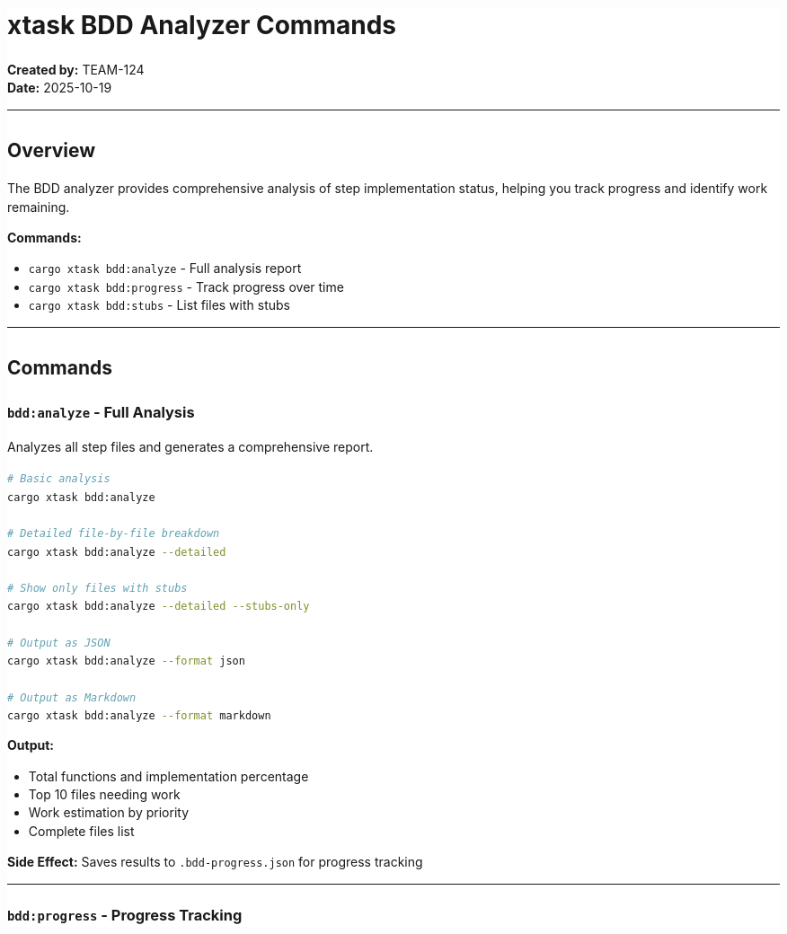 # xtask BDD Analyzer Commands

**Created by:** TEAM-124  
**Date:** 2025-10-19

---

## Overview

The BDD analyzer provides comprehensive analysis of step implementation status, helping you track progress and identify work remaining.

**Commands:**
- `cargo xtask bdd:analyze` - Full analysis report
- `cargo xtask bdd:progress` - Track progress over time
- `cargo xtask bdd:stubs` - List files with stubs

---

## Commands

### `bdd:analyze` - Full Analysis

Analyzes all step files and generates a comprehensive report.

```bash
# Basic analysis
cargo xtask bdd:analyze

# Detailed file-by-file breakdown
cargo xtask bdd:analyze --detailed

# Show only files with stubs
cargo xtask bdd:analyze --detailed --stubs-only

# Output as JSON
cargo xtask bdd:analyze --format json

# Output as Markdown
cargo xtask bdd:analyze --format markdown
```

**Output:**
- Total functions and implementation percentage
- Top 10 files needing work
- Work estimation by priority
- Complete files list

**Side Effect:** Saves results to `.bdd-progress.json` for progress tracking

---

### `bdd:progress` - Progress Tracking
